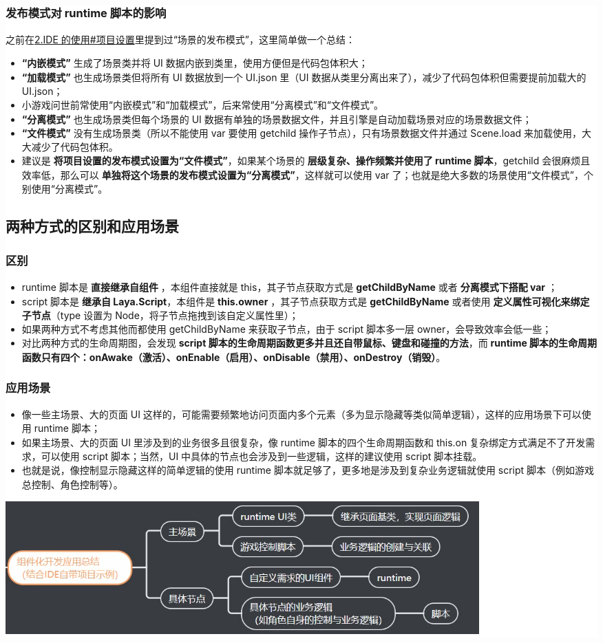 ### 发布模式对 runtime 脚本的影响

之前在[2.IDE 的使用#项目设置](./2.IDE的使用.md#项目设置)里提到过“场景的发布模式”，这里简单做一个总结：

- **“内嵌模式”** 生成了场景类并将 UI 数据内嵌到类里，使用方便但是代码包体积大；
- **“加载模式”** 也生成场景类但将所有 UI 数据放到一个 UI.json 里（UI 数据从类里分离出来了），减少了代码包体积但需要提前加载大的 UI.json；
- 小游戏问世前常使用“内嵌模式”和“加载模式”，后来常使用“分离模式”和“文件模式”。
- **“分离模式”** 也生成场景类但每个场景的 UI 数据有单独的场景数据文件，并且引擎是自动加载场景对应的场景数据文件；
- **“文件模式”** 没有生成场景类（所以不能使用 var 要使用 getchild 操作子节点），只有场景数据文件并通过 Scene.load 来加载使用，大大减少了代码包体积。
- 建议是 **将项目设置的发布模式设置为“文件模式”**，如果某个场景的 **层级复杂、操作频繁并使用了 runtime 脚本**，getchild 会很麻烦且效率低，那么可以 **单独将这个场景的发布模式设置为“分离模式”**，这样就可以使用 var 了；也就是绝大多数的场景使用“文件模式”，个别使用“分离模式”。

## 两种方式的区别和应用场景

### 区别

- runtime 脚本是 **直接继承自组件** ，本组件直接就是 this，其子节点获取方式是 **getChildByName** 或者 **分离模式下搭配 var** ；
- script 脚本是 **继承自 Laya.Script**，本组件是 **this.owner** ，其子节点获取方式是 **getChildByName** 或者使用 **定义属性可视化来绑定子节点**（type 设置为 Node，将子节点拖拽到该自定义属性里）；
- 如果两种方式不考虑其他而都使用 getChildByName 来获取子节点，由于 script 脚本多一层 owner，会导致效率会低一些；
- 对比两种方式的生命周期图，会发现 **script 脚本的生命周期函数更多并且还自带鼠标、键盘和碰撞的方法**，而 **runtime 脚本的生命周期函数只有四个：onAwake（激活）、onEnable（启用）、onDisable（禁用）、onDestroy（销毁）**。

### 应用场景

- 像一些主场景、大的页面 UI 这样的，可能需要频繁地访问页面内多个元素（多为显示隐藏等类似简单逻辑），这样的应用场景下可以使用 runtime 脚本；
- 如果主场景、大的页面 UI 里涉及到的业务很多且很复杂，像 runtime 脚本的四个生命周期函数和 this.on 复杂绑定方式满足不了开发需求，可以使用 script 脚本；当然，UI 中具体的节点也会涉及到一些逻辑，这样的建议使用 script 脚本挂载。
- 也就是说，像控制显示隐藏这样的简单逻辑的使用 runtime 脚本就足够了，更多地是涉及到复杂业务逻辑就使用 script 脚本（例如游戏总控制、角色控制等）。

![关联runtime脚本](./img/5.组件化开发/组件化开发应用场景.png)
